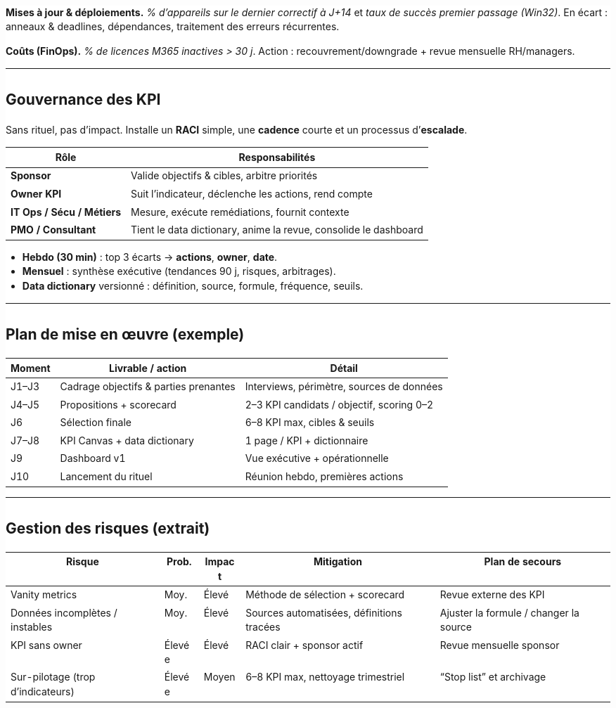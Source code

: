 **Mises à jour & déploiements.** *% d’appareils sur le dernier correctif à J+14* et *taux de succès premier passage (Win32)*. En écart : anneaux & deadlines, dépendances, traitement des erreurs récurrentes.

**Coûts (FinOps).** *% de licences M365 inactives > 30 j*. Action : recouvrement/downgrade + revue mensuelle RH/managers.

- - -

## Gouvernance des KPI

Sans rituel, pas d’impact. Installe un **RACI** simple, une **cadence** courte et un processus d’**escalade**.

| Rôle                        | Responsabilités                                                  |
| --------------------------- | ---------------------------------------------------------------- |
| **Sponsor**                 | Valide objectifs & cibles, arbitre priorités                     |
| **Owner KPI**               | Suit l’indicateur, déclenche les actions, rend compte            |
| **IT Ops / Sécu / Métiers** | Mesure, exécute remédiations, fournit contexte                   |
| **PMO / Consultant**        | Tient le data dictionary, anime la revue, consolide le dashboard |

* **Hebdo (30 min)** : top 3 écarts → **actions**, **owner**, **date**.  
* **Mensuel** : synthèse exécutive (tendances 90 j, risques, arbitrages).  
* **Data dictionary** versionné : définition, source, formule, fréquence, seuils.

- - -

## Plan de mise en œuvre (exemple)

| Moment | Livrable / action                     | Détail                                    |
| ------ | ------------------------------------- | ----------------------------------------- |
| J1–J3  | Cadrage objectifs & parties prenantes | Interviews, périmètre, sources de données |
| J4–J5  | Propositions + scorecard              | 2–3 KPI candidats / objectif, scoring 0–2 |
| J6     | Sélection finale                      | 6–8 KPI max, cibles & seuils              |
| J7–J8  | KPI Canvas + data dictionary          | 1 page / KPI + dictionnaire               |
| J9     | Dashboard v1                          | Vue exécutive + opérationnelle            |
| J10    | Lancement du rituel                   | Réunion hebdo, premières actions          |

- - -

## Gestion des risques (extrait)

| Risque                            | Prob.  | Impact | Mitigation                                | Plan de secours                        |
| --------------------------------- | ------ | ------ | ----------------------------------------- | -------------------------------------- |
| Vanity metrics                    | Moy.   | Élevé  | Méthode de sélection + scorecard          | Revue externe des KPI                  |
| Données incomplètes / instables   | Moy.   | Élevé  | Sources automatisées, définitions tracées | Ajuster la formule / changer la source |
| KPI sans owner                    | Élevée | Élevé  | RACI clair + sponsor actif                | Revue mensuelle sponsor                |
| Sur-pilotage (trop d’indicateurs) | Élevée | Moyen  | 6–8 KPI max, nettoyage trimestriel        | “Stop list” et archivage               |
